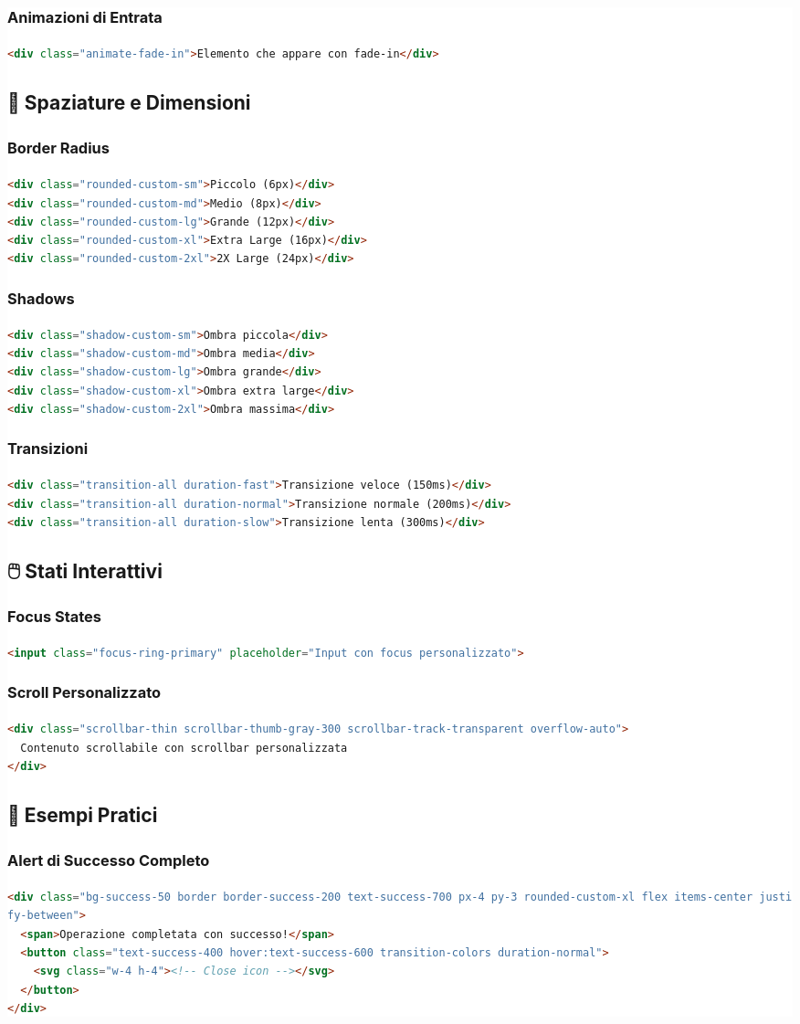 ### Animazioni di Entrata
```html
<div class="animate-fade-in">Elemento che appare con fade-in</div>
```

## 📏 Spaziature e Dimensioni

### Border Radius
```html
<div class="rounded-custom-sm">Piccolo (6px)</div>
<div class="rounded-custom-md">Medio (8px)</div>
<div class="rounded-custom-lg">Grande (12px)</div>
<div class="rounded-custom-xl">Extra Large (16px)</div>
<div class="rounded-custom-2xl">2X Large (24px)</div>
```

### Shadows
```html
<div class="shadow-custom-sm">Ombra piccola</div>
<div class="shadow-custom-md">Ombra media</div>
<div class="shadow-custom-lg">Ombra grande</div>
<div class="shadow-custom-xl">Ombra extra large</div>
<div class="shadow-custom-2xl">Ombra massima</div>
```

### Transizioni
```html
<div class="transition-all duration-fast">Transizione veloce (150ms)</div>
<div class="transition-all duration-normal">Transizione normale (200ms)</div>
<div class="transition-all duration-slow">Transizione lenta (300ms)</div>
```

## 🖱️ Stati Interattivi

### Focus States
```html
<input class="focus-ring-primary" placeholder="Input con focus personalizzato">
```

### Scroll Personalizzato
```html
<div class="scrollbar-thin scrollbar-thumb-gray-300 scrollbar-track-transparent overflow-auto">
  Contenuto scrollabile con scrollbar personalizzata
</div>
```

## 🎯 Esempi Pratici

### Alert di Successo Completo
```html
<div class="bg-success-50 border border-success-200 text-success-700 px-4 py-3 rounded-custom-xl flex items-center justify-between">
  <span>Operazione completata con successo!</span>
  <button class="text-success-400 hover:text-success-600 transition-colors duration-normal">
    <svg class="w-4 h-4"><!-- Close icon --></svg>
  </button>
</div>
```
